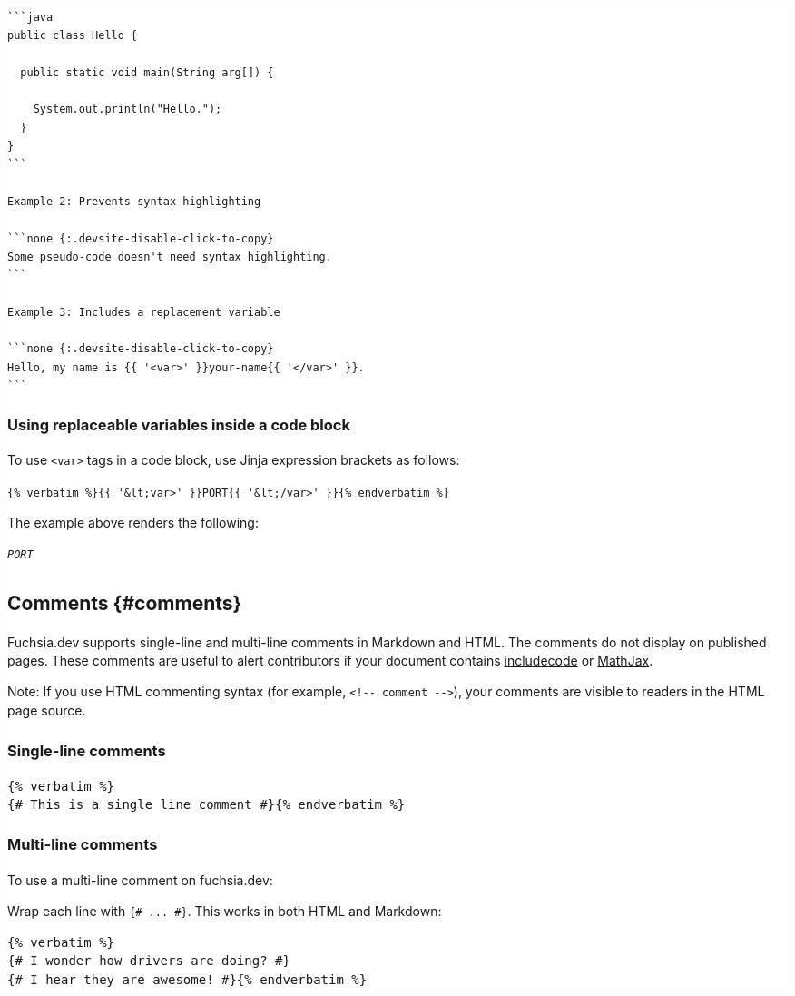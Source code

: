     ```java
    public class Hello {

      public static void main(String arg[]) {

        System.out.println("Hello.");
      }
    }
    ```

    Example 2: Prevents syntax highlighting

    ```none {:.devsite-disable-click-to-copy}
    Some pseudo-code doesn't need syntax highlighting.
    ```

    Example 3: Includes a replacement variable

    ```none {:.devsite-disable-click-to-copy}
    Hello, my name is {{ '<var>' }}your-name{{ '</var>' }}.
    ```

### Using replaceable variables inside a code block

To use `<var>` tags in a code block, use Jinja expression brackets as follows:

```
{% verbatim %}{{ '&lt;var>' }}PORT{{ '&lt;/var>' }}{% endverbatim %}
```

The example above renders the following:

<pre class="prettyprint"><code><var>PORT</var></code></pre>

## Comments {#comments}

Fuchsia.dev supports single-line and multi-line comments in Markdown and HTML.
The comments do not display on published pages. These comments are useful to alert
contributors if your document contains [includecode](#include-code) or [MathJax](#mathjax).

Note: If you use HTML commenting syntax (for example, `<!-- comment -->`), your comments
are visible to readers in the HTML page source.

### Single-line comments

<pre class="prettyprint lang-html">{% verbatim %}
{# This is a single line comment #}{% endverbatim %}
</pre>

### Multi-line comments

To use a multi-line comment on fuchsia.dev:

Wrap each line with <code>&#123;# ... #}</code>. This works in both HTML and Markdown:

<pre class="prettyprint lang-html">{% verbatim %}
&#123;# I wonder how drivers are doing? #}
&#123;# I hear they are awesome! #}{% endverbatim %}
</pre>
